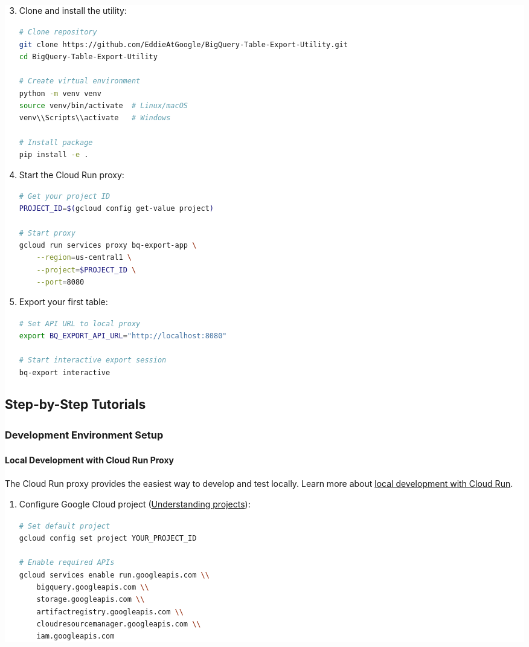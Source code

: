 3. Clone and install the utility:
   ```bash
   # Clone repository
   git clone https://github.com/EddieAtGoogle/BigQuery-Table-Export-Utility.git
   cd BigQuery-Table-Export-Utility
   
   # Create virtual environment
   python -m venv venv
   source venv/bin/activate  # Linux/macOS
   venv\\Scripts\\activate   # Windows
   
   # Install package
   pip install -e .
   ```

4. Start the Cloud Run proxy:
   ```bash
   # Get your project ID
   PROJECT_ID=$(gcloud config get-value project)
   
   # Start proxy
   gcloud run services proxy bq-export-app \
       --region=us-central1 \
       --project=$PROJECT_ID \
       --port=8080
   ```

5. Export your first table:
   ```bash
   # Set API URL to local proxy
   export BQ_EXPORT_API_URL="http://localhost:8080"
   
   # Start interactive export session
   bq-export interactive
   ```

## Step-by-Step Tutorials

### Development Environment Setup

#### Local Development with Cloud Run Proxy

The Cloud Run proxy provides the easiest way to develop and test locally. Learn more about [local development with Cloud Run](https://cloud.google.com/run/docs/testing/local).

1. Configure Google Cloud project ([Understanding projects](https://cloud.google.com/resource-manager/docs/creating-managing-projects)):
   ```bash
   # Set default project
   gcloud config set project YOUR_PROJECT_ID
   
   # Enable required APIs
   gcloud services enable run.googleapis.com \\
       bigquery.googleapis.com \\
       storage.googleapis.com \\
       artifactregistry.googleapis.com \\
       cloudresourcemanager.googleapis.com \\
       iam.googleapis.com
   ```
